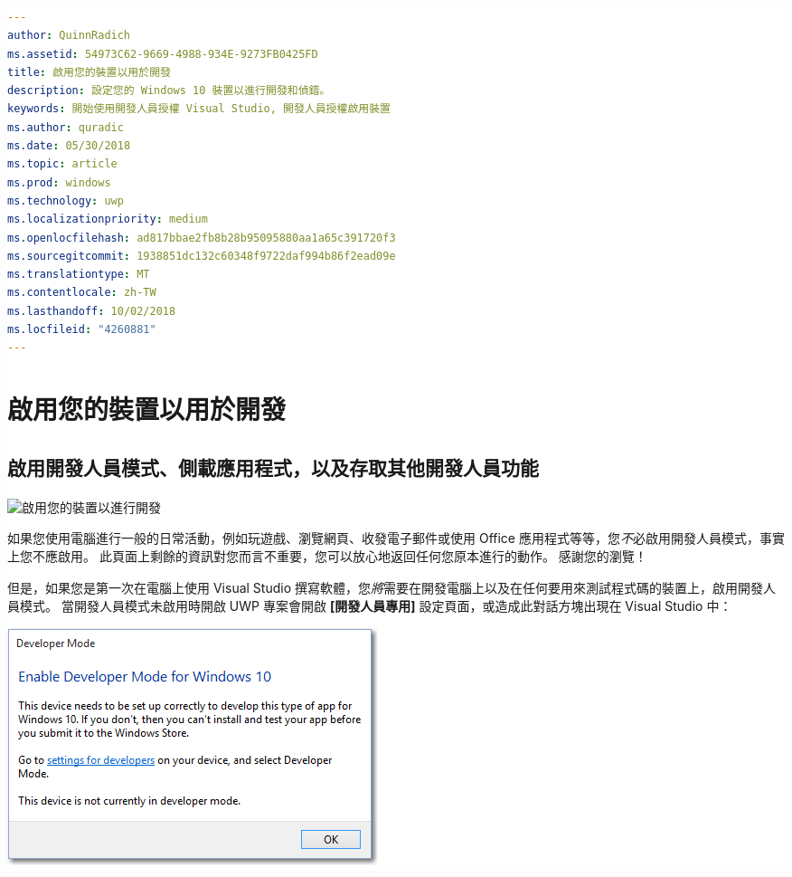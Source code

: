 ```yaml
---
author: QuinnRadich
ms.assetid: 54973C62-9669-4988-934E-9273FB0425FD
title: 啟用您的裝置以用於開發
description: 設定您的 Windows 10 裝置以進行開發和偵錯。
keywords: 開始使用開發人員授權 Visual Studio, 開發人員授權啟用裝置
ms.author: quradic
ms.date: 05/30/2018
ms.topic: article
ms.prod: windows
ms.technology: uwp
ms.localizationpriority: medium
ms.openlocfilehash: ad817bbae2fb8b28b95095880aa1a65c391720f3
ms.sourcegitcommit: 1938851dc132c60348f9722daf994b86f2ead09e
ms.translationtype: MT
ms.contentlocale: zh-TW
ms.lasthandoff: 10/02/2018
ms.locfileid: "4260881"
---
```

# <a name="enable-your-device-for-development"></a>啟用您的裝置以用於開發

## <a name="activate-developer-mode-sideload-apps-and-access-other-developer-features"></a>啟用開發人員模式、側載應用程式，以及存取其他開發人員功能

![啟用您的裝置以進行開發](images/developer-poster.png)

如果您使用電腦進行一般的日常活動，例如玩遊戲、瀏覽網頁、收發電子郵件或使用 Office 應用程式等等，您*不*必啟用開發人員模式，事實上您不應啟用。 此頁面上剩餘的資訊對您而言不重要，您可以放心地返回任何您原本進行的動作。 感謝您的瀏覽！

但是，如果您是第一次在電腦上使用 Visual Studio 撰寫軟體，您*將*需要在開發電腦上以及在任何要用來測試程式碼的裝置上，啟用開發人員模式。 當開發人員模式未啟用時開啟 UWP 專案會開啟 **\[開發人員專用\]** 設定頁面，或造成此對話方塊出現在 Visual Studio 中：

![Visual Studio 中顯示的 \[啟用開發人員模式\] 對話方塊](images/latestenabledialog.png)
